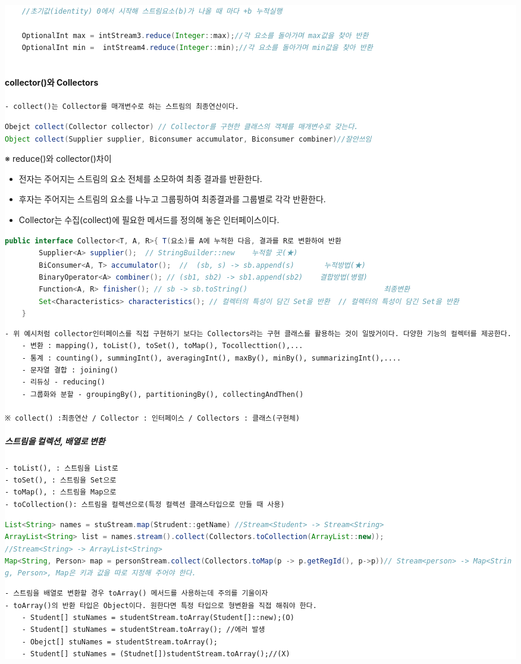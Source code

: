 ``` java
	//초기값(identity) 0에서 시작해 스트림요소(b)가 나올 때 마다 +b 누적실행
	
	OptionalInt max = intStream3.reduce(Integer::max);//각 요소를 돌아가며 max값을 찾아 반환
	OptionalInt min =  intStream4.reduce(Integer::min);//각 요소를 돌아가며 min값을 찾아 반환
		
```

#### collector()와 Collectors
	- collect()는 Collector를 매개변수로 하는 스트림의 최종연산이다.
```java
Obejct collect(Collector collector) // Collector를 구현한 클래스의 객체를 매개변수로 갖는다.
Object collect(Supplier supplier, Biconsumer accumulator, Biconsumer combiner)//잘안쓰임
```
※ reduce()와 collector()차이
- 전자는 주어지는 스트림의 요소 전체를 소모하여 최종 결과를 반환한다.
- 후자는 주어지는 스트림의 요소를 나누고 그룹핑하여 최종결과를 그룹별로 각각 반환한다.

- Collector는 수집(collect)에 필요한 메서드를 정의해 놓은 인터페이스이다. 
```java
public interface Collector<T, A, R>{ T(요소)를 A에 누적한 다음, 결과를 R로 변환하여 반환
		Supplier<A> supplier();  // StringBuilder::new    누적할 곳(★)
		BiConsumer<A, T> accumulator();  //  (sb, s) -> sb.append(s)       누적방법(★)
		BinaryOperator<A> combiner(); // (sb1, sb2) -> sb1.append(sb2)    결합방법(병렬)
		Function<A, R> finisher(); // sb -> sb.toString()                                최종변환
		Set<Characteristics> characteristics(); // 컬렉터의 특성이 담긴 Set을 반환  // 컬렉터의 특성이 담긴 Set을 반환
	}
```
	- 위 예시처럼 collector인터페이스를 직접 구현하기 보다는 Collectors라는 구현 클래스를 활용하는 것이 일밙거이다. 다양한 기능의 컬렉터를 제공한다. 
		- 변환 : mapping(), toList(), toSet(), toMap(), Tocollecttion(),...
		- 통계 : counting(), summingInt(), averagingInt(), maxBy(), minBy(), summarizingInt(),....
		- 문자열 결합 : joining()
		- 리듀싱 - reducing()
		- 그룹화와 분할 - groupingBy(), partitioningBy(), collectingAndThen()
	
	※ collect() :최종연산 / Collector : 인터페이스 / Collectors : 클래스(구현체)

##### 스트림을 컬렉션, 배열로 변환
	- toList(), : 스트림을 List로
	- toSet(), : 스트림을 Set으로
	- toMap(), : 스트림을 Map으로
	- toCollection(): 스트림을 컬렉션으로(특정 컬렉션 클래스타입으로 만들 때 사용)
	
```java
List<String> names = stuStream.map(Strudent::getName) //Stream<Student> -> Stream<String>
ArrayList<String> list = names.stream().collect(Collectors.toCollection(ArrayList::new));
//Stream<String> -> ArrayList<String>
Map<String, Person> map = personStream.collect(Collectors.toMap(p -> p.getRegId(), p->p))// Stream<person> -> Map<String, Person>, Map은 키과 값을 따로 지정해 주어야 한다.   
```
	- 스트림을 배열로 변환할 경우 toArray() 메서드를 사용하는데 주의를 기울이자
	- toArray()의 반환 타입은 Object이다. 원한다면 특정 타입으로 형변환을 직접 해줘야 한다.
		- Student[] stuNames = studentStream.toArray(Student[]::new);(O)
		- Student[] stuNames = studentStream.toArray(); //에러 발생
		- Obejct[] stuNames = studentStream.toArray();
		- Student[] stuNames = (Studnet[])studentStream.toArray();//(X)
